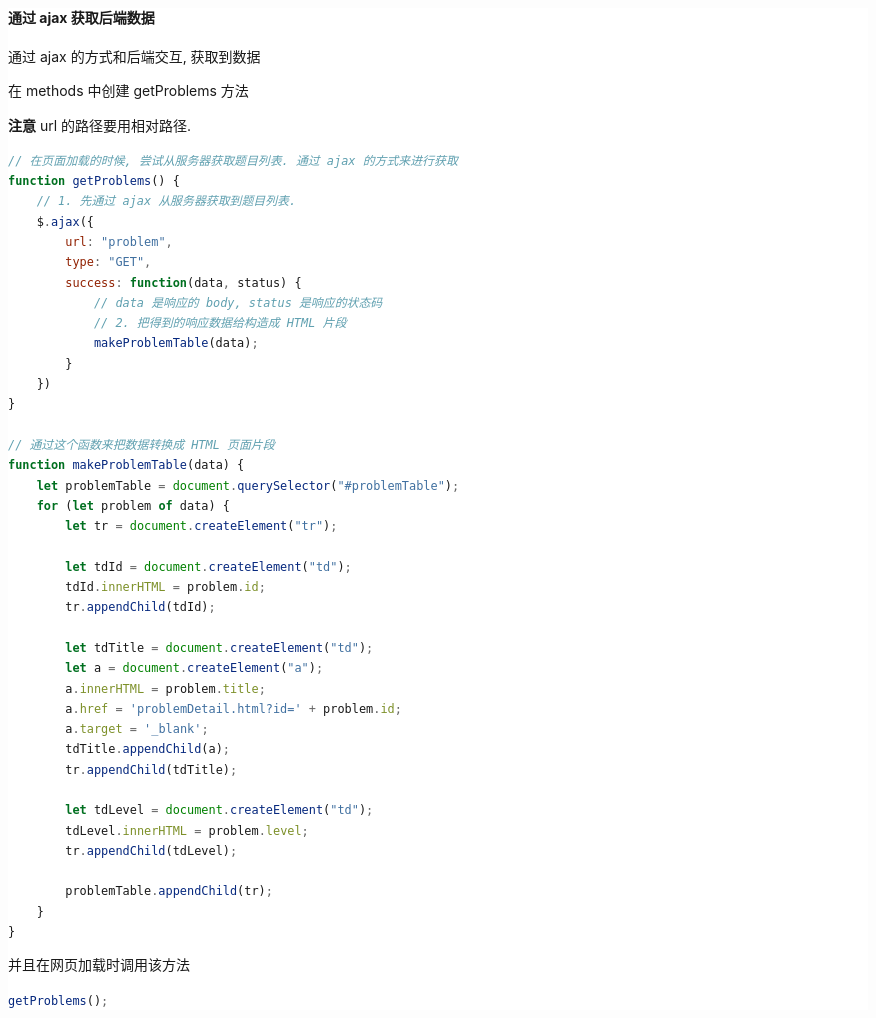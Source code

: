 

#### 通过 ajax 获取后端数据

通过 ajax 的方式和后端交互, 获取到数据

在 methods 中创建 getProblems 方法

**注意** url 的路径要用相对路径. 

```js
// 在页面加载的时候, 尝试从服务器获取题目列表. 通过 ajax 的方式来进行获取
function getProblems() {
    // 1. 先通过 ajax 从服务器获取到题目列表. 
    $.ajax({
        url: "problem",
        type: "GET",
        success: function(data, status) {
            // data 是响应的 body, status 是响应的状态码
            // 2. 把得到的响应数据给构造成 HTML 片段
            makeProblemTable(data);
        }
    })
}

// 通过这个函数来把数据转换成 HTML 页面片段
function makeProblemTable(data) {
    let problemTable = document.querySelector("#problemTable");
    for (let problem of data) {
        let tr = document.createElement("tr");

        let tdId = document.createElement("td");
        tdId.innerHTML = problem.id;
        tr.appendChild(tdId);

        let tdTitle = document.createElement("td");
        let a = document.createElement("a");
        a.innerHTML = problem.title;
        a.href = 'problemDetail.html?id=' + problem.id;
        a.target = '_blank';
        tdTitle.appendChild(a);
        tr.appendChild(tdTitle);

        let tdLevel = document.createElement("td");
        tdLevel.innerHTML = problem.level;
        tr.appendChild(tdLevel);

        problemTable.appendChild(tr);
    }
}
```

并且在网页加载时调用该方法

```js
getProblems();
```
